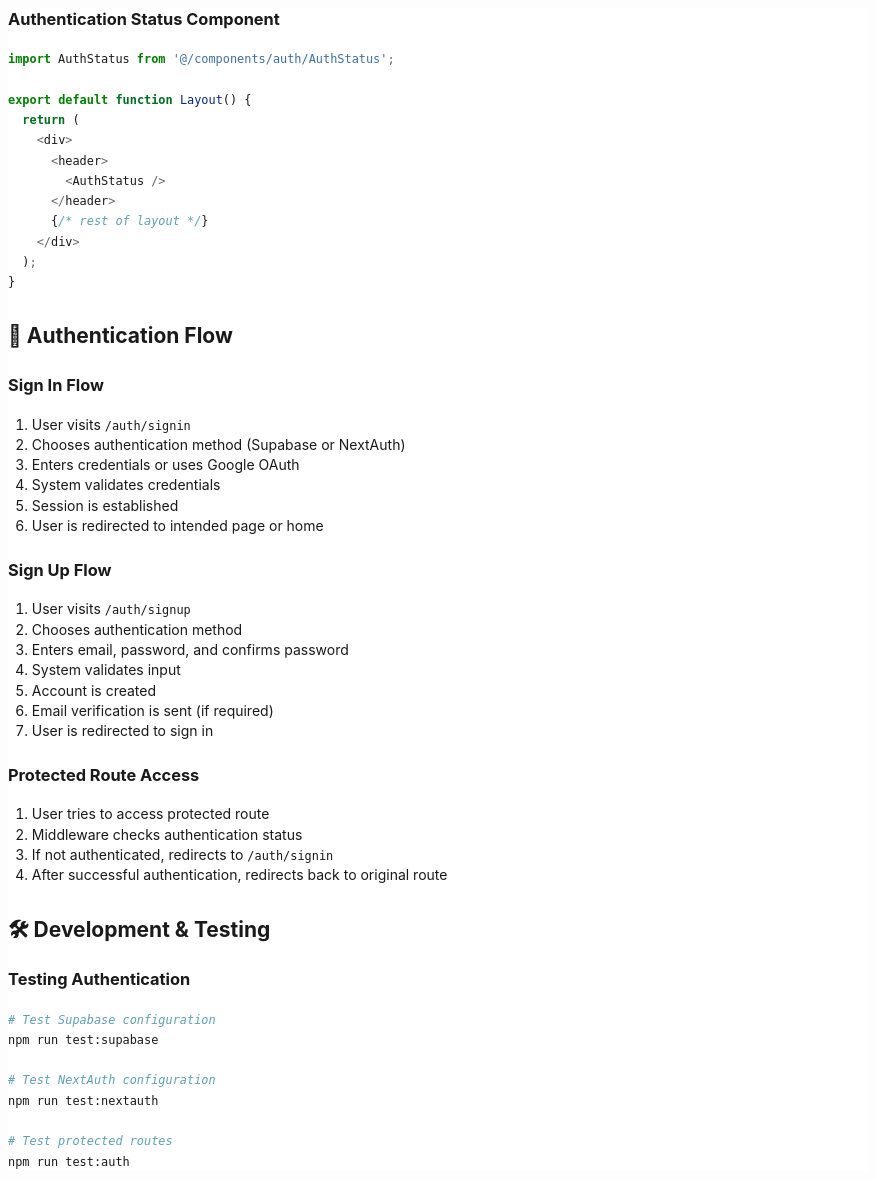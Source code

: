 ```typescript
```

### **Authentication Status Component**
```typescript
import AuthStatus from '@/components/auth/AuthStatus';

export default function Layout() {
  return (
    <div>
      <header>
        <AuthStatus />
      </header>
      {/* rest of layout */}
    </div>
  );
}
```

## 🔄 **Authentication Flow**

### **Sign In Flow**
1. User visits `/auth/signin`
2. Chooses authentication method (Supabase or NextAuth)
3. Enters credentials or uses Google OAuth
4. System validates credentials
5. Session is established
6. User is redirected to intended page or home

### **Sign Up Flow**
1. User visits `/auth/signup`
2. Chooses authentication method
3. Enters email, password, and confirms password
4. System validates input
5. Account is created
6. Email verification is sent (if required)
7. User is redirected to sign in

### **Protected Route Access**
1. User tries to access protected route
2. Middleware checks authentication status
3. If not authenticated, redirects to `/auth/signin`
4. After successful authentication, redirects back to original route

## 🛠️ **Development & Testing**

### **Testing Authentication**
```bash
# Test Supabase configuration
npm run test:supabase

# Test NextAuth configuration
npm run test:nextauth

# Test protected routes
npm run test:auth
```

